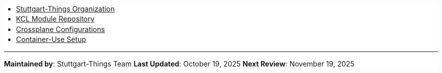- [Stuttgart-Things Organization](https://github.com/stuttgart-things)
- [KCL Module Repository](https://github.com/stuttgart-things/kcl)
- [Crossplane Configurations](configurations/)
- [Container-Use Setup](.container-use/)

---

**Maintained by**: Stuttgart-Things Team
**Last Updated**: October 19, 2025
**Next Review**: November 19, 2025